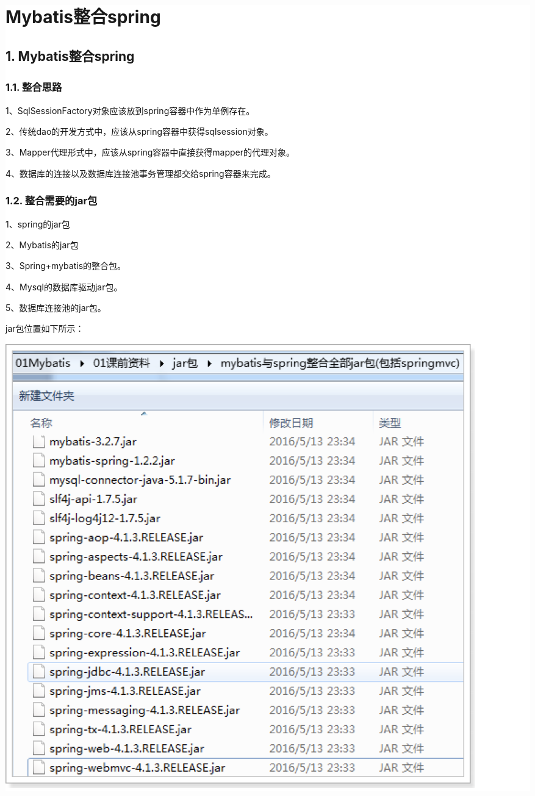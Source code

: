 # Mybatis整合spring

## 1.  Mybatis整合spring

### 1.1. 整合思路

1、SqlSessionFactory对象应该放到spring容器中作为单例存在。

2、传统dao的开发方式中，应该从spring容器中获得sqlsession对象。

3、Mapper代理形式中，应该从spring容器中直接获得mapper的代理对象。

4、数据库的连接以及数据库连接池事务管理都交给spring容器来完成。

### 1.2. 整合需要的jar包

1、spring的jar包

2、Mybatis的jar包

3、Spring+mybatis的整合包。

4、Mysql的数据库驱动jar包。

5、数据库连接池的jar包。

jar包位置如下所示：

![](../../.gitbook/assets/image%20%286%29.png)